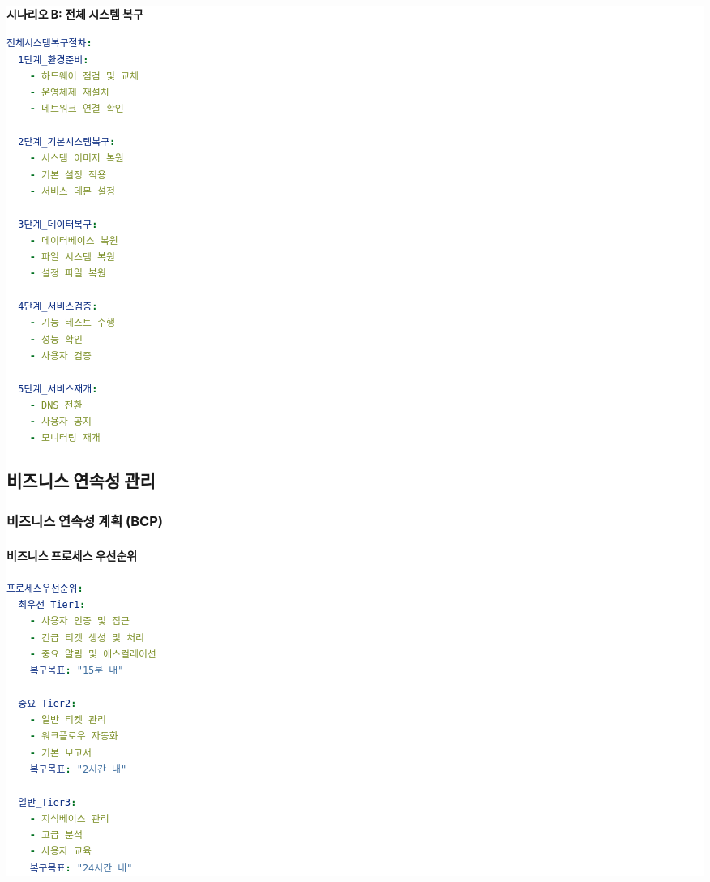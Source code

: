 **시나리오 B: 전체 시스템 복구**
```yaml
전체시스템복구절차:
  1단계_환경준비:
    - 하드웨어 점검 및 교체
    - 운영체제 재설치
    - 네트워크 연결 확인
    
  2단계_기본시스템복구:
    - 시스템 이미지 복원
    - 기본 설정 적용
    - 서비스 데몬 설정
    
  3단계_데이터복구:
    - 데이터베이스 복원
    - 파일 시스템 복원
    - 설정 파일 복원
    
  4단계_서비스검증:
    - 기능 테스트 수행
    - 성능 확인
    - 사용자 검증
    
  5단계_서비스재개:
    - DNS 전환
    - 사용자 공지
    - 모니터링 재개
```

## 비즈니스 연속성 관리

### 비즈니스 연속성 계획 (BCP)

#### 비즈니스 프로세스 우선순위
```yaml
프로세스우선순위:
  최우선_Tier1:
    - 사용자 인증 및 접근
    - 긴급 티켓 생성 및 처리
    - 중요 알림 및 에스컬레이션
    복구목표: "15분 내"
  
  중요_Tier2:
    - 일반 티켓 관리
    - 워크플로우 자동화
    - 기본 보고서
    복구목표: "2시간 내"
  
  일반_Tier3:
    - 지식베이스 관리
    - 고급 분석
    - 사용자 교육
    복구목표: "24시간 내"
```
